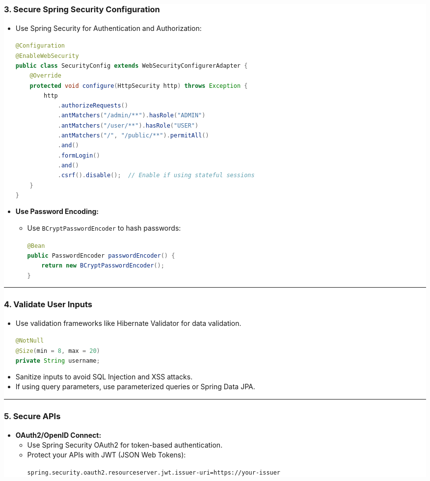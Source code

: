 
### **3. Secure Spring Security Configuration**
- Use Spring Security for Authentication and Authorization:
  ```java
  @Configuration
  @EnableWebSecurity
  public class SecurityConfig extends WebSecurityConfigurerAdapter {
      @Override
      protected void configure(HttpSecurity http) throws Exception {
          http
              .authorizeRequests()
              .antMatchers("/admin/**").hasRole("ADMIN")
              .antMatchers("/user/**").hasRole("USER")
              .antMatchers("/", "/public/**").permitAll()
              .and()
              .formLogin()
              .and()
              .csrf().disable();  // Enable if using stateful sessions
      }
  }
  ```

- **Use Password Encoding:**
  - Use `BCryptPasswordEncoder` to hash passwords:
    ```java
    @Bean
    public PasswordEncoder passwordEncoder() {
        return new BCryptPasswordEncoder();
    }
    ```

---

### **4. Validate User Inputs**
- Use validation frameworks like Hibernate Validator for data validation.
  ```java
  @NotNull
  @Size(min = 8, max = 20)
  private String username;
  ```
- Sanitize inputs to avoid SQL Injection and XSS attacks.
- If using query parameters, use parameterized queries or Spring Data JPA.

---

### **5. Secure APIs**
- **OAuth2/OpenID Connect:**
  - Use Spring Security OAuth2 for token-based authentication.
  - Protect your APIs with JWT (JSON Web Tokens):
    ```properties
    spring.security.oauth2.resourceserver.jwt.issuer-uri=https://your-issuer
    ```
